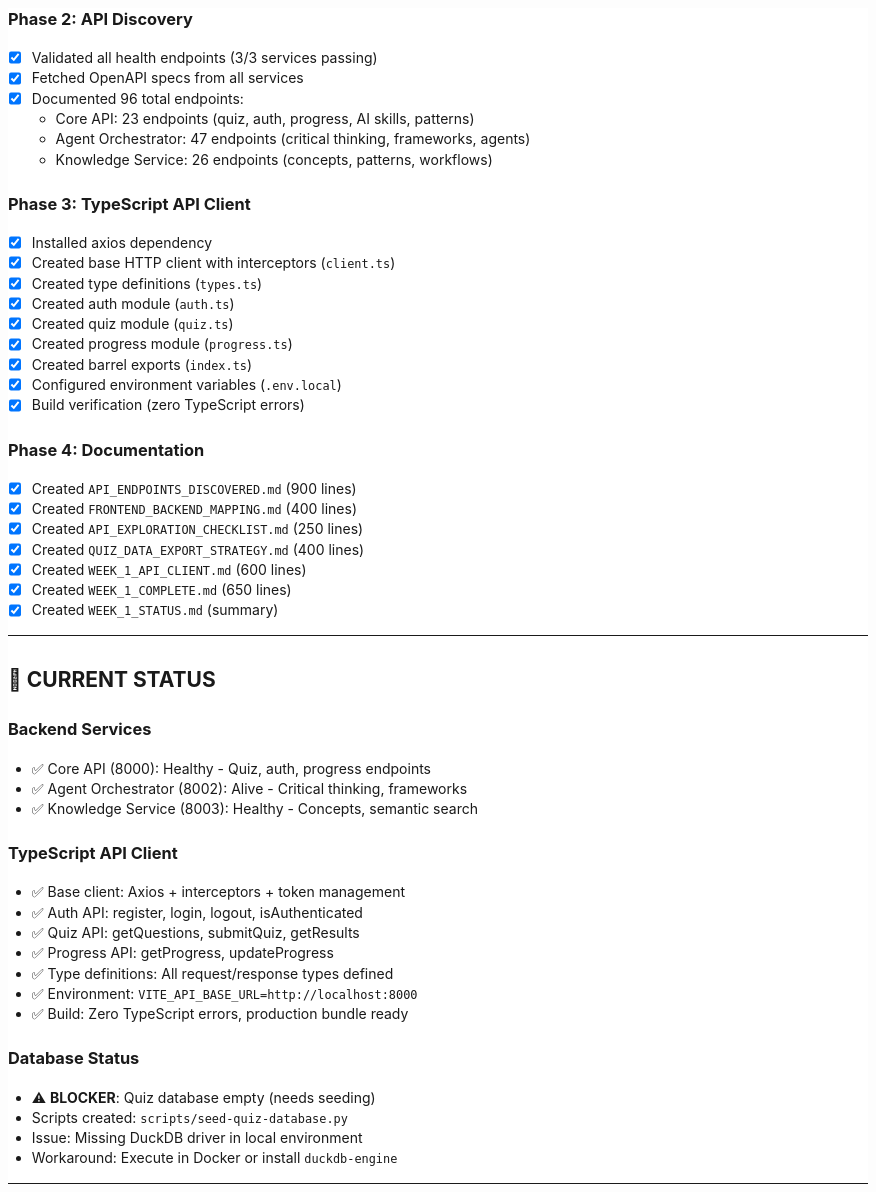 ### Phase 2: API Discovery
- [x] Validated all health endpoints (3/3 services passing)
- [x] Fetched OpenAPI specs from all services
- [x] Documented 96 total endpoints:
  - Core API: 23 endpoints (quiz, auth, progress, AI skills, patterns)
  - Agent Orchestrator: 47 endpoints (critical thinking, frameworks, agents)
  - Knowledge Service: 26 endpoints (concepts, patterns, workflows)

### Phase 3: TypeScript API Client
- [x] Installed axios dependency
- [x] Created base HTTP client with interceptors (`client.ts`)
- [x] Created type definitions (`types.ts`)
- [x] Created auth module (`auth.ts`)
- [x] Created quiz module (`quiz.ts`)
- [x] Created progress module (`progress.ts`)
- [x] Created barrel exports (`index.ts`)
- [x] Configured environment variables (`.env.local`)
- [x] Build verification (zero TypeScript errors)

### Phase 4: Documentation
- [x] Created `API_ENDPOINTS_DISCOVERED.md` (900 lines)
- [x] Created `FRONTEND_BACKEND_MAPPING.md` (400 lines)
- [x] Created `API_EXPLORATION_CHECKLIST.md` (250 lines)
- [x] Created `QUIZ_DATA_EXPORT_STRATEGY.md` (400 lines)
- [x] Created `WEEK_1_API_CLIENT.md` (600 lines)
- [x] Created `WEEK_1_COMPLETE.md` (650 lines)
- [x] Created `WEEK_1_STATUS.md` (summary)

---

## 🎯 CURRENT STATUS

### Backend Services
- ✅ Core API (8000): Healthy - Quiz, auth, progress endpoints
- ✅ Agent Orchestrator (8002): Alive - Critical thinking, frameworks
- ✅ Knowledge Service (8003): Healthy - Concepts, semantic search

### TypeScript API Client
- ✅ Base client: Axios + interceptors + token management
- ✅ Auth API: register, login, logout, isAuthenticated
- ✅ Quiz API: getQuestions, submitQuiz, getResults
- ✅ Progress API: getProgress, updateProgress
- ✅ Type definitions: All request/response types defined
- ✅ Environment: `VITE_API_BASE_URL=http://localhost:8000`
- ✅ Build: Zero TypeScript errors, production bundle ready

### Database Status
- ⚠️ **BLOCKER**: Quiz database empty (needs seeding)
- Scripts created: `scripts/seed-quiz-database.py`
- Issue: Missing DuckDB driver in local environment
- Workaround: Execute in Docker or install `duckdb-engine`

---